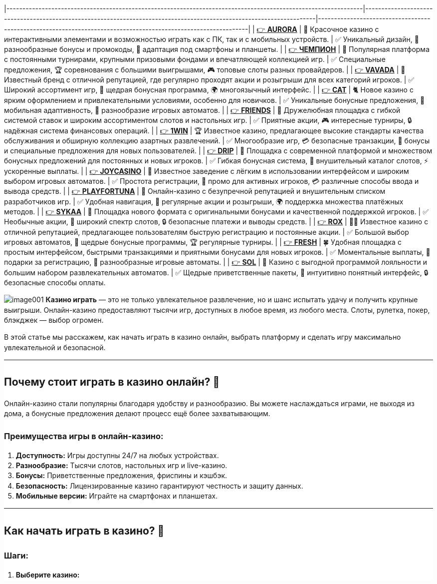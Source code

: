 |---------------------------------------------------------------------------------------------------------------|----------------------------------------------------------------------------------------------------------------------|---------------------------------------------------------------------------------------------------------------|
| [👉 **AURORA**](https://10trafic-stat2.com/click/668546556bcc6313411604bc/6766/13031/subaccount)               | 🌌 Красочное казино с интерактивными элементами и возможностью играть как с ПК, так и с мобильных устройств.         | ✅ Уникальный дизайн, 🎁 разнообразные бонусы и промокоды, 📱 адаптация под смартфоны и планшеты.             |
| [👉 **ЧЕМПИОН**](https://temon-gter.cfd/go/9n8?p56190p303844p3509t17502)                                        | 🏅 Популярная платформа с постоянными турнирами, крупными призовыми фондами и впечатляющей коллекцией игр.           | ✅ Специальные предложения, 🏆 соревнования с большими выигрышами, 🎮 топовые слоты разных провайдеров.         |
| [👉 **VAVADA**](https://partnervavadarv.com?promo=75590753-cc8b-4c4a-8d71-99b7a2293439-jud&target=register)     | 💼 Известный бренд с отличной репутацией, где регулярно проходят акции и розыгрыши для всех категорий игроков.        | ✅ Широкий ассортимент игр, 🎁 щедрая бонусная программа, 🌍 многоязычный интерфейс.                           |
| [👉 **CAT**](https://catchthecatthree.com/d1bfb4f94)                                                           | 🐈 Новое казино с ярким оформлением и привлекательными условиями, особенно для новичков.                              | ✅ Уникальные бонусные предложения, 📱 мобильная адаптивность, 🎰 разнообразие игровых автоматов.              |
| [👉 **FRIENDS**](https://gofriends.vc/FRJUD)                                                                   | 🎉 Дружелюбная площадка с гибкой системой ставок и широким ассортиментом слотов и настольных игр.                      | ✅ Приятные акции, 🎮 интересные турниры, 🔒 надёжная система финансовых операций.                             |
| [👉 **1WIN**](https://brandplay.link/9sD8CZLQ)                                                                 | 🏆 Известное казино, предлагающее высокие стандарты качества обслуживания и обширную коллекцию азартных развлечений.  | ✅ Многообразие игр, 💳 безопасные транзакции, 🎁 бонусы и специальные предложения для новых пользователей.    |
| [👉 **DRIP**](https://drp-irrs01.com/c4bf3bd2f)                                                                | 🚀 Площадка с современной платформой и множеством бонусных предложений для постоянных и новых игроков.                | ✅ Гибкая бонусная система, 🎰 внушительный каталог слотов, ⚡ ускоренные выплаты.                             |
| [👉 **JOYCASINO**](https://rpc30.call2me.pro/?/ru/registration?apkpop=0&partner=p24970p3289525p8e5d)           | 🎊 Известное заведение с лёгким в использовании интерфейсом и широким выбором игровых автоматов.                       | ✅ Простота регистрации, 🎁 промо для активных игроков, 💳 различные способы ввода и вывода средств.           |
| [👉 **PLAYFORTUNA**](https://4v4rg0e52p.com/alt/playfortuna?27f770988db651f9cc8f16742d88cecd)                  | 🎰 Онлайн-казино с безупречной репутацией и внушительным списком разработчиков игр.                                   | ✅ Удобная навигация, 🎁 регулярные акции и розыгрыши, 🌍 поддержка множества платёжных методов.               |
| [👉 **SYKAA**](https://s-four-way.com?source=jud&pid=30697)                                                    | 🌠 Площадка нового формата с оригинальными бонусами и качественной поддержкой игроков.                                | ✅ Необычные акции, 🎰 широкий спектр слотов, 🔒 безопасные платежи и выводы средств.                          |
| [👉 **ROX**](https://rox-pvwfpjgcxe.com/c55c4faad)                                                             | 🏴‍☠️ Известное казино с отличной репутацией, предлагающее пользователям быструю регистрацию и постоянные акции.       | ✅ Большой выбор игровых автоматов, 🎁 щедрые бонусные программы, 🏆 регулярные турниры.                        |
| [👉 **FRESH**](https://fresh-eumwkxwao.com/c48bec95c)                                                          | 🍀 Удобная площадка с простым интерфейсом, быстрыми транзакциями и приятными бонусами для новых игроков.              | ✅ Моментальные выплаты, 🎁 подарки за регистрацию, 🎰 разнообразные игровые автоматы.                          |
| [👉 **SOL**](https://sol-mmtdzfbaco.com/ccea5aac8)                                                             | 🌅 Казино с выгодной программой лояльности и большим набором развлекательных автоматов.                               | ✅ Щедрые приветственные пакеты, 🌟 интуитивно понятный интерфейс, 🔒 безопасные способы оплаты.

![image001](https://github.com/user-attachments/assets/e97cacd0-dc02-40db-8b9b-1dd8dce8c385)
**Казино играть** — это не только увлекательное развлечение, но и шанс испытать удачу и получить крупные выигрыши. Онлайн-казино предоставляют тысячи игр, доступных в любое время, из любого места. Слоты, рулетка, покер, блэкджек — выбор огромен.  

В этой статье мы расскажем, как начать играть в казино онлайн, выбрать платформу и сделать игру максимально увлекательной и безопасной.  

---

## Почему стоит играть в казино онлайн? 🌟  

Онлайн-казино стали популярны благодаря удобству и разнообразию. Вы можете наслаждаться играми, не выходя из дома, а бонусные предложения делают процесс ещё более захватывающим.  

### Преимущества игры в онлайн-казино:  
1. **Доступность:** Игры доступны 24/7 на любых устройствах.  
2. **Разнообразие:** Тысячи слотов, настольных игр и live-казино.  
3. **Бонусы:** Приветственные предложения, фриспины и кэшбэк.  
4. **Безопасность:** Лицензированные казино гарантируют честность и защиту данных.  
5. **Мобильные версии:** Играйте на смартфонах и планшетах.  

---

## Как начать играть в казино? 📝  

### Шаги:  
1. **Выберите казино:**  